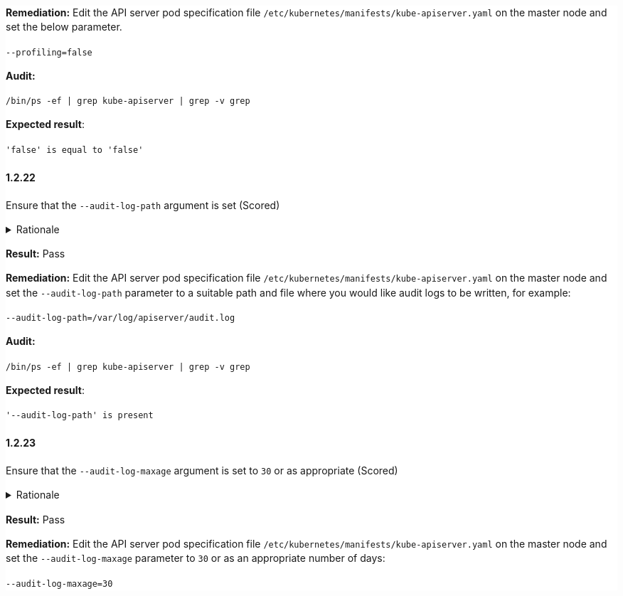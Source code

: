 **Remediation:**
Edit the API server pod specification file `/etc/kubernetes/manifests/kube-apiserver.yaml`
on the master node and set the below parameter.

``` bash
--profiling=false
```

**Audit:**

```
/bin/ps -ef | grep kube-apiserver | grep -v grep
```

**Expected result**:

```
'false' is equal to 'false'
```

#### 1.2.22
Ensure that the `--audit-log-path` argument is set (Scored)
<details><summary>Rationale</summary></details>

**Result:** Pass

**Remediation:**
Edit the API server pod specification file `/etc/kubernetes/manifests/kube-apiserver.yaml`
on the master node and set the `--audit-log-path` parameter to a suitable path and
file where you would like audit logs to be written, for example:

``` bash
--audit-log-path=/var/log/apiserver/audit.log
```

**Audit:**

```
/bin/ps -ef | grep kube-apiserver | grep -v grep
```

**Expected result**:

```
'--audit-log-path' is present
```

#### 1.2.23
Ensure that the `--audit-log-maxage` argument is set to `30` or as appropriate (Scored)
<details><summary>Rationale</summary></details>

**Result:** Pass

**Remediation:**
Edit the API server pod specification file `/etc/kubernetes/manifests/kube-apiserver.yaml`
on the master node and set the `--audit-log-maxage` parameter to `30` or as an appropriate number of days:

``` bash
--audit-log-maxage=30
```
